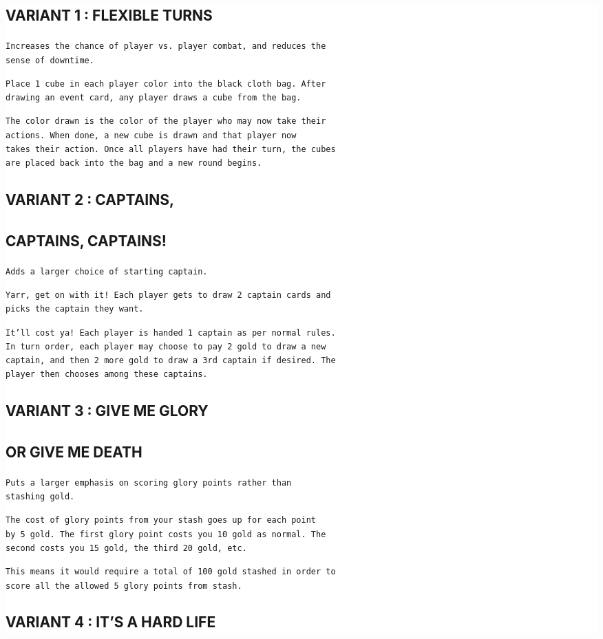 ## VARIANT 1 : FLEXIBLE TURNS

```
Increases the chance of player vs. player combat, and reduces the
sense of downtime.
```
```
Place 1 cube in each player color into the black cloth bag. After
drawing an event card, any player draws a cube from the bag.
```
```
The color drawn is the color of the player who may now take their
actions. When done, a new cube is drawn and that player now
takes their action. Once all players have had their turn, the cubes
are placed back into the bag and a new round begins.
```
## VARIANT 2 : CAPTAINS,

## CAPTAINS, CAPTAINS!

```
Adds a larger choice of starting captain.
```
```
Yarr, get on with it! Each player gets to draw 2 captain cards and
picks the captain they want.
```
```
It’ll cost ya! Each player is handed 1 captain as per normal rules.
In turn order, each player may choose to pay 2 gold to draw a new
captain, and then 2 more gold to draw a 3rd captain if desired. The
player then chooses among these captains.
```
## VARIANT 3 : GIVE ME GLORY

## OR GIVE ME DEATH

```
Puts a larger emphasis on scoring glory points rather than
stashing gold.
```
```
The cost of glory points from your stash goes up for each point
by 5 gold. The first glory point costs you 10 gold as normal. The
second costs you 15 gold, the third 20 gold, etc.
```
```
This means it would require a total of 100 gold stashed in order to
score all the allowed 5 glory points from stash.
```
## VARIANT 4 : IT’S A HARD LIFE
